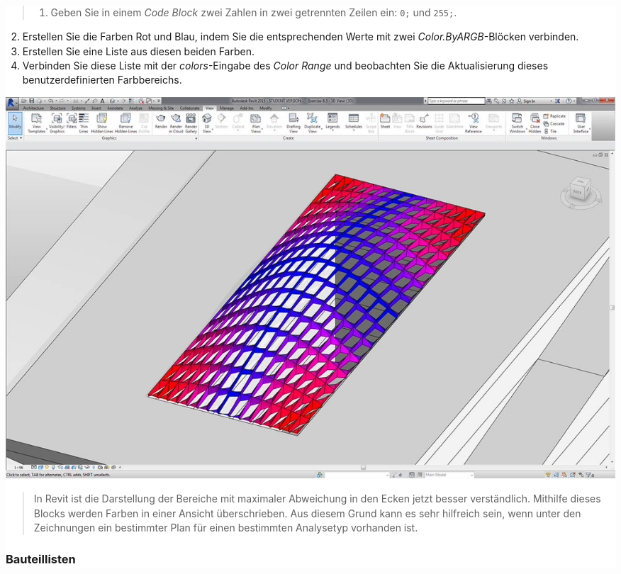 
> 1. Geben Sie in einem *Code Block* zwei Zahlen in zwei getrennten Zeilen ein: ```0;``` und ```255;```.
2. Erstellen Sie die Farben Rot und Blau, indem Sie die entsprechenden Werte mit zwei *Color.ByARGB*-Blöcken verbinden.
3. Erstellen Sie eine Liste aus diesen beiden Farben.
4. Verbinden Sie diese Liste mit der *colors*-Eingabe des *Color Range* und beobachten Sie die Aktualisierung dieses benutzerdefinierten Farbbereichs.

![Exercise](images/8-6/Exercise/07.jpg)

> In Revit ist die Darstellung der Bereiche mit maximaler Abweichung in den Ecken jetzt besser verständlich. Mithilfe dieses Blocks werden Farben in einer Ansicht überschrieben. Aus diesem Grund kann es sehr hilfreich sein, wenn unter den Zeichnungen ein bestimmter Plan für einen bestimmten Analysetyp vorhanden ist.

### Bauteillisten
